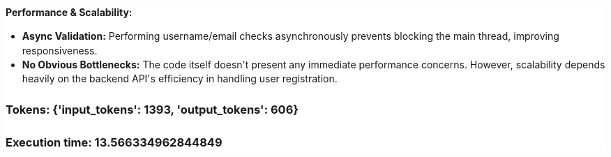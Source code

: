 **Performance & Scalability:**

* **Async Validation:** Performing username/email checks asynchronously prevents blocking the main thread, improving responsiveness.
* **No Obvious Bottlenecks:** The code itself doesn't present any immediate performance concerns. However, scalability depends heavily on the backend API's efficiency in handling user registration. 


### Tokens: {'input_tokens': 1393, 'output_tokens': 606}
### Execution time: 13.566334962844849
